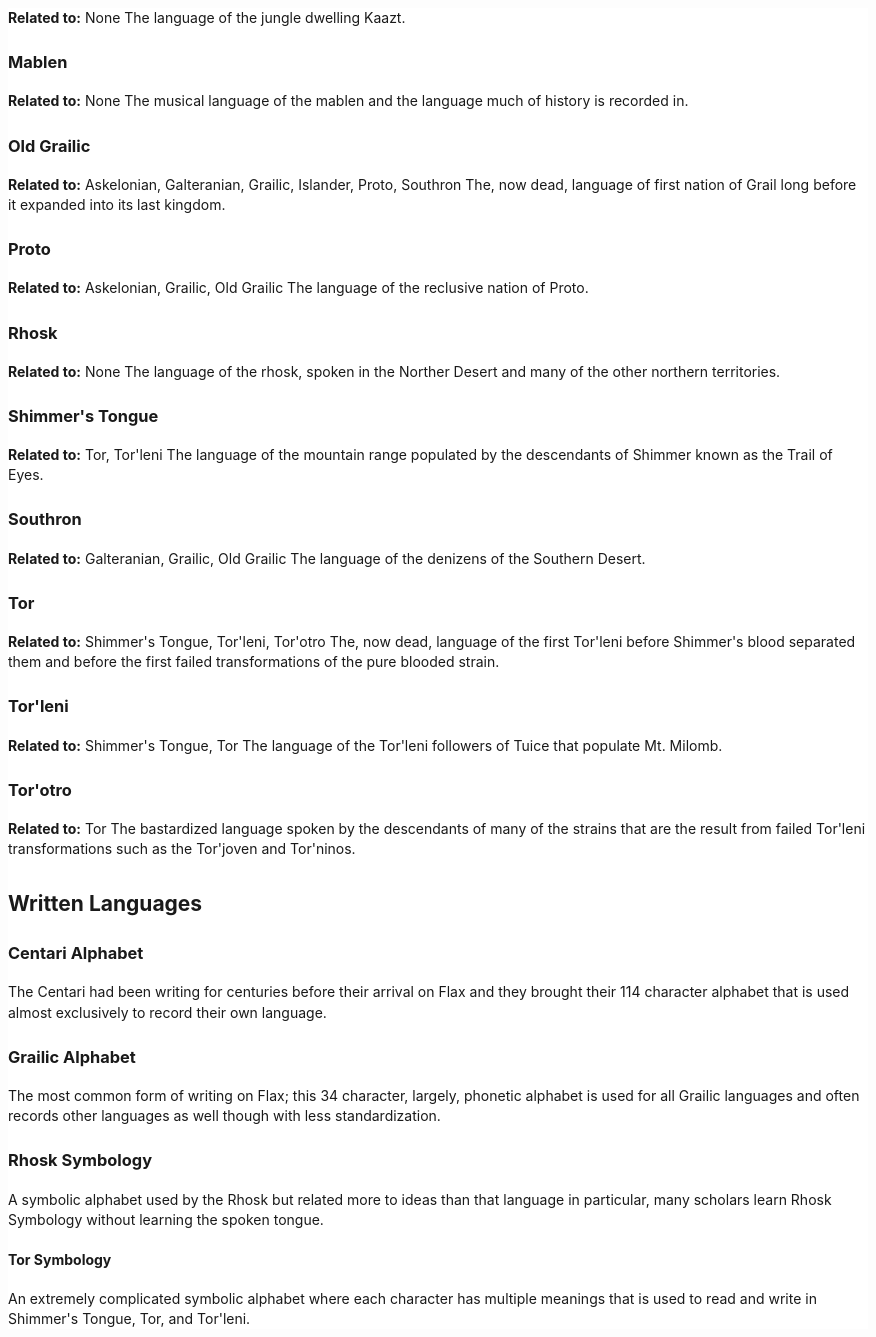 **Related to:** None
The language of the jungle dwelling Kaazt.
### Mablen
**Related to:** None
The musical language of the mablen and the language much of history is recorded in.
### Old Grailic
**Related to:** Askelonian, Galteranian, Grailic, Islander, Proto, Southron
The, now dead, language of first nation of Grail long before it expanded into its last kingdom.
### Proto
**Related to:** Askelonian, Grailic, Old Grailic
The language of the reclusive nation of Proto.
### Rhosk
**Related to:** None
The language of the rhosk, spoken in the Norther Desert and many of the other northern territories.
### Shimmer's Tongue
**Related to:** Tor, Tor'leni
The language of the mountain range populated by the descendants of Shimmer known as the Trail of Eyes.
### Southron
**Related to:** Galteranian, Grailic, Old Grailic
The language of the denizens of the Southern Desert.
### Tor
**Related to:** Shimmer's Tongue, Tor'leni, Tor'otro
The, now dead, language of the first Tor'leni before Shimmer's blood separated them and before the first failed transformations of the pure blooded strain.
### Tor'leni
**Related to:** Shimmer's Tongue, Tor
The language of the Tor'leni followers of Tuice that populate Mt. Milomb.
### Tor'otro
**Related to:** Tor
The bastardized language spoken by the descendants of many of the strains that are the result from failed Tor'leni transformations such as the Tor'joven and Tor'ninos.

## Written Languages
### Centari Alphabet
The Centari had been writing for centuries before their arrival on Flax and they brought their 114 character alphabet that is used almost exclusively to record their own language.
### Grailic Alphabet
The most common form of writing on Flax; this 34 character, largely, phonetic alphabet is used for all Grailic languages and often records other languages as well though with less standardization.
### Rhosk Symbology
A symbolic alphabet used by the Rhosk but related more to ideas than that language in particular, many scholars learn Rhosk Symbology without learning the spoken tongue.
#### Tor Symbology
An extremely complicated symbolic alphabet where each character has multiple meanings that is used to read and write in Shimmer's Tongue, Tor, and Tor'leni.
